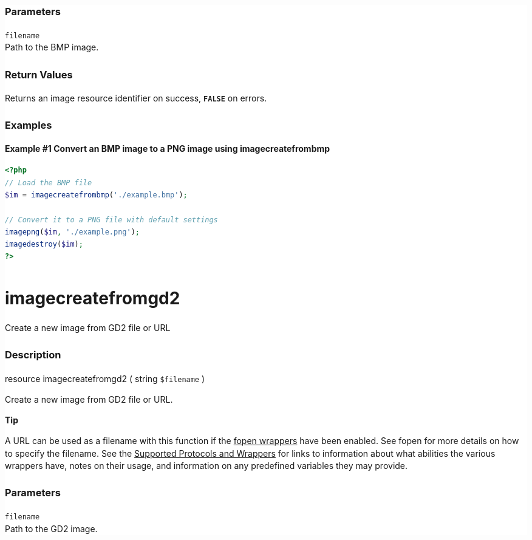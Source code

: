 ### Parameters

`filename`  
Path to the BMP image.

### Return Values

Returns an image resource identifier on success, **`FALSE`** on errors.

### Examples

**Example \#1 Convert an BMP image to a PNG image using <span
class="function">imagecreatefrombmp</span>**

``` php
<?php
// Load the BMP file
$im = imagecreatefrombmp('./example.bmp');

// Convert it to a PNG file with default settings
imagepng($im, './example.png');
imagedestroy($im);
?>
```

imagecreatefromgd2
==================

Create a new image from GD2 file or URL

### Description

<span class="type">resource</span> <span
class="methodname">imagecreatefromgd2</span> ( <span
class="methodparam"><span class="type">string</span> `$filename`</span>
)

Create a new image from GD2 file or URL.

**Tip**

A URL can be used as a filename with this function if the
<a href="/filesystem/setup.html#" class="link">fopen wrappers</a> have
been enabled. See <span class="function">fopen</span> for more details
on how to specify the filename. See the
<a href="/wrappers.html" class="xref">Supported Protocols and Wrappers</a>
for links to information about what abilities the various wrappers have,
notes on their usage, and information on any predefined variables they
may provide.

### Parameters

`filename`  
Path to the GD2 image.
